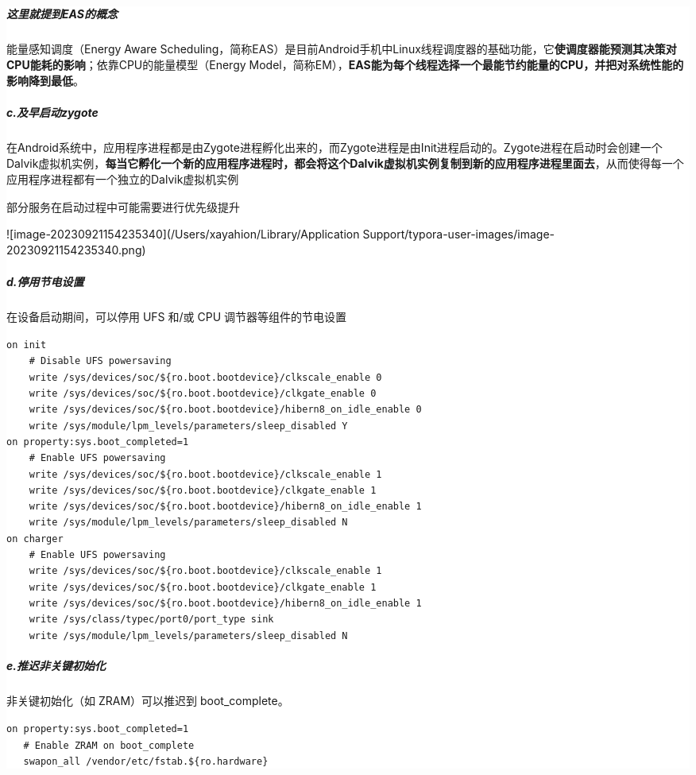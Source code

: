 

##### 这里就提到EAS的概念

能量感知调度（Energy Aware Scheduling，简称EAS）是目前Android手机中Linux线程调度器的基础功能，它**使调度器能预测其决策对CPU能耗的影响**；依靠CPU的能量模型（Energy Model，简称EM），**EAS能为每个线程选择一个最能节约能量的CPU，并把对系统性能的影响降到最低**。



##### c.**及早启动zygote**

在Android系统中，应用程序进程都是由Zygote进程孵化出来的，而Zygote进程是由Init进程启动的。Zygote进程在启动时会创建一个Dalvik虚拟机实例，**每当它孵化一个新的应用程序进程时，都会将这个Dalvik虚拟机实例复制到新的应用程序进程里面去**，从而使得每一个应用程序进程都有一个独立的Dalvik虚拟机实例

部分服务在启动过程中可能需要进行优先级提升

![image-20230921154235340](/Users/xayahion/Library/Application Support/typora-user-images/image-20230921154235340.png)



##### d.停用节电设置

在设备启动期间，可以停用 UFS 和/或 CPU 调节器等组件的节电设置

```shell
on init
    # Disable UFS powersaving
    write /sys/devices/soc/${ro.boot.bootdevice}/clkscale_enable 0
    write /sys/devices/soc/${ro.boot.bootdevice}/clkgate_enable 0
    write /sys/devices/soc/${ro.boot.bootdevice}/hibern8_on_idle_enable 0
    write /sys/module/lpm_levels/parameters/sleep_disabled Y
on property:sys.boot_completed=1
    # Enable UFS powersaving
    write /sys/devices/soc/${ro.boot.bootdevice}/clkscale_enable 1
    write /sys/devices/soc/${ro.boot.bootdevice}/clkgate_enable 1
    write /sys/devices/soc/${ro.boot.bootdevice}/hibern8_on_idle_enable 1
    write /sys/module/lpm_levels/parameters/sleep_disabled N
on charger
    # Enable UFS powersaving
    write /sys/devices/soc/${ro.boot.bootdevice}/clkscale_enable 1
    write /sys/devices/soc/${ro.boot.bootdevice}/clkgate_enable 1
    write /sys/devices/soc/${ro.boot.bootdevice}/hibern8_on_idle_enable 1
    write /sys/class/typec/port0/port_type sink
    write /sys/module/lpm_levels/parameters/sleep_disabled N
```



##### e.推迟非关键初始化

非关键初始化（如 ZRAM）可以推迟到 boot_complete。

```shell
on property:sys.boot_completed=1
   # Enable ZRAM on boot_complete
   swapon_all /vendor/etc/fstab.${ro.hardware}
```


